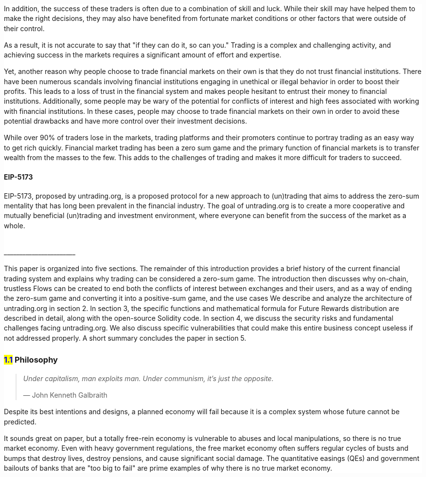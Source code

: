 In addition, the success of these traders is often due to a combination of skill and luck. While their skill may have helped them to make the right decisions, they may also have benefited from fortunate market conditions or other factors that were outside of their control.

As a result, it is not accurate to say that "if they can do it, so can you." Trading is a complex and challenging activity, and achieving success in the markets requires a significant amount of effort and expertise.

Yet, another reason why people choose to trade financial markets on their own is that they do not trust financial institutions. There have been numerous scandals involving financial institutions engaging in unethical or illegal behavior in order to boost their profits. This leads to a loss of trust in the financial system and makes people hesitant to entrust their money to financial institutions. Additionally, some people may be wary of the potential for conflicts of interest and high fees associated with working with financial institutions. In these cases, people may choose to trade financial markets on their own in order to avoid these potential drawbacks and have more control over their investment decisions.

While over 90% of traders lose in the markets, trading platforms and their promoters continue to portray trading as an easy way to get rich quickly. Financial market trading has been a zero sum game and the primary function of financial markets is to transfer wealth from the masses to the few. This adds to the challenges of trading and makes it more difficult for traders to succeed.

#### EIP-5173

EIP-5173, proposed by untrading.org, is a proposed protocol for a new approach to (un)trading that aims to address the zero-sum mentality that has long been prevalent in the financial industry. The goal of untrading.org is to create a more cooperative and mutually beneficial (un)trading and investment environment, where everyone can benefit from the success of the market as a whole.&#x20;

\
\_\_\_\_\_\_\_\_\_\_\_\_\_\_\_\_\_\_\_\_\_\_\_

This paper is organized into five sections. The remainder of this introduction provides a brief history of the current financial trading system and explains why trading can be considered a zero-sum game. The introduction then discusses why on-chain, trustless Flows can be created to end both the conflicts of interest between exchanges and their users, and as a way of ending the zero-sum game and converting it into a positive-sum game, and the use cases We describe and analyze the architecture of untrading.org in section 2. In section 3, the specific functions and mathematical formula for Future Rewards distribution are described in detail, along with the open-source Solidity code. In section 4, we discuss the security risks and fundamental challenges facing untrading.org. We also discuss specific vulnerabilities that could make this entire business concept useless if not addressed properly. A short summary concludes the paper in section 5.

### <mark style="color:blue;">1.1</mark>        Philosophy <a href="#h.kplu6gt7s2fs" id="h.kplu6gt7s2fs"></a>

> _Under capitalism, man exploits man. Under communism, it’s just the opposite._&#x20;
>
> — John Kenneth Galbraith

Despite its best intentions and designs, a planned economy will fail because it is a complex system whose future cannot be predicted.

It sounds great on paper, but a totally free-rein economy is vulnerable to abuses and local manipulations, so there is no true market economy. Even with heavy government regulations, the free market economy often suffers regular cycles of busts and bumps that destroy lives, destroy pensions, and cause significant social damage. The quantitative easings (QEs) and government bailouts of banks that are "too big to fail" are prime examples of why there is no true market economy.
